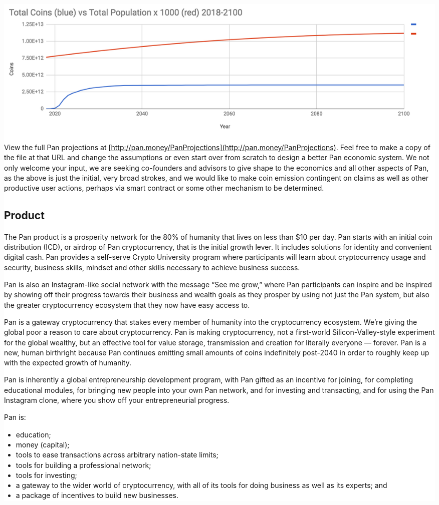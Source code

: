 ![](Screenshot2018-03-0216.06.40-1.png)

View the full Pan projections at [http://pan.money/PanProjections](http://pan.money/PanProjections). Feel free to make a copy of the file at that URL and change the assumptions or even start over from scratch to design a better Pan economic system. We not only welcome your input, we are seeking co-founders and advisors to give shape to the economics and all other aspects of Pan, as the above is just the initial, very broad strokes, and we would like to make coin emission contingent on claims as well as other productive user actions, perhaps via smart contract or some other mechanism to be determined.

## Product

The Pan product is a prosperity network for the 80% of humanity that lives on less than $10 per day. Pan starts with an initial coin distribution (ICD), or airdrop of Pan cryptocurrency, that is the initial growth lever. It includes solutions for identity and convenient digital cash. Pan provides a self-serve Crypto University program where participants will learn about cryptocurrency usage and security, business skills, mindset and other skills necessary to achieve business success. 

Pan is also an Instagram-like social network with the message “See me grow,” where Pan participants can inspire and be inspired by showing off their progress towards their business and wealth goals as they prosper by using not just the Pan system, but also the greater cryptocurrency ecosystem that they now have easy access to.

Pan is a gateway cryptocurrency that stakes every member of humanity into the cryptocurrency ecosystem. We’re giving the global poor a reason to care about cryptocurrency. Pan is making cryptocurrency, not a first-world Silicon-Valley-style experiment for the global wealthy, but an effective tool for value storage, transmission and creation for literally everyone — forever. Pan is a new, human birthright because Pan continues emitting small amounts of coins indefinitely post-2040 in order to roughly keep up with the expected growth of humanity.

Pan is inherently a global entrepreneurship development program, with Pan gifted as an incentive for joining, for completing educational modules, for bringing new people into your own Pan network, and for investing and transacting, and for using the Pan Instagram clone, where you show off your entrepreneurial progress.

Pan is:
- education;
- money (capital);
- tools to ease transactions across arbitrary nation-state limits;
- tools for building a professional network;
- tools for investing;
- a gateway to the wider world of cryptocurrency, with all of its tools for doing business as well as its experts; and
- a package of incentives to build new businesses.
